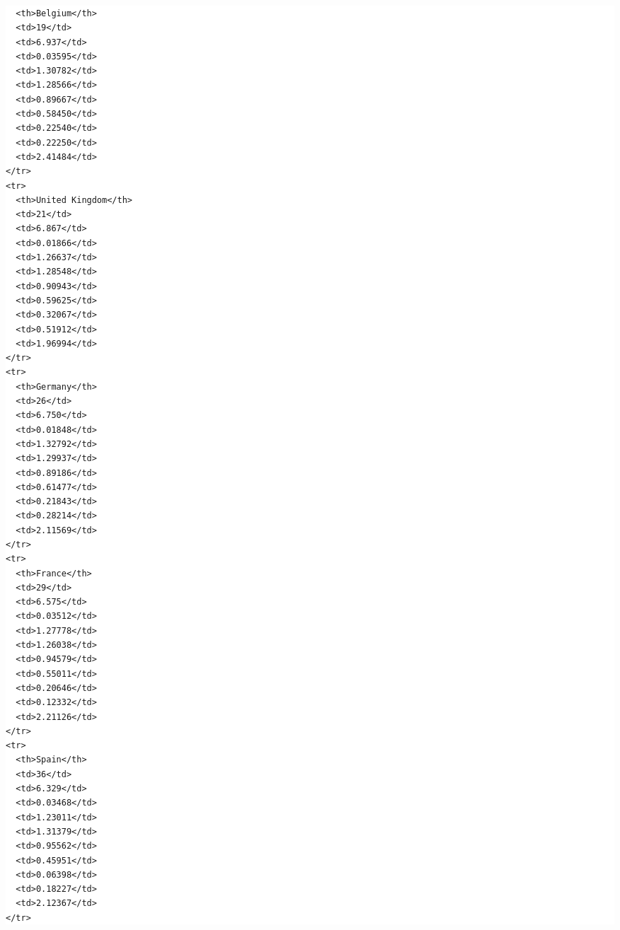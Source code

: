       <th>Belgium</th>
      <td>19</td>
      <td>6.937</td>
      <td>0.03595</td>
      <td>1.30782</td>
      <td>1.28566</td>
      <td>0.89667</td>
      <td>0.58450</td>
      <td>0.22540</td>
      <td>0.22250</td>
      <td>2.41484</td>
    </tr>
    <tr>
      <th>United Kingdom</th>
      <td>21</td>
      <td>6.867</td>
      <td>0.01866</td>
      <td>1.26637</td>
      <td>1.28548</td>
      <td>0.90943</td>
      <td>0.59625</td>
      <td>0.32067</td>
      <td>0.51912</td>
      <td>1.96994</td>
    </tr>
    <tr>
      <th>Germany</th>
      <td>26</td>
      <td>6.750</td>
      <td>0.01848</td>
      <td>1.32792</td>
      <td>1.29937</td>
      <td>0.89186</td>
      <td>0.61477</td>
      <td>0.21843</td>
      <td>0.28214</td>
      <td>2.11569</td>
    </tr>
    <tr>
      <th>France</th>
      <td>29</td>
      <td>6.575</td>
      <td>0.03512</td>
      <td>1.27778</td>
      <td>1.26038</td>
      <td>0.94579</td>
      <td>0.55011</td>
      <td>0.20646</td>
      <td>0.12332</td>
      <td>2.21126</td>
    </tr>
    <tr>
      <th>Spain</th>
      <td>36</td>
      <td>6.329</td>
      <td>0.03468</td>
      <td>1.23011</td>
      <td>1.31379</td>
      <td>0.95562</td>
      <td>0.45951</td>
      <td>0.06398</td>
      <td>0.18227</td>
      <td>2.12367</td>
    </tr>